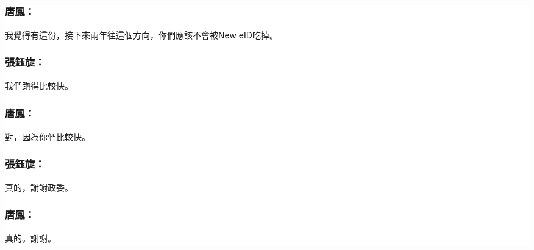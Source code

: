 ### 唐鳳：
我覺得有這份，接下來兩年往這個方向，你們應該不會被New eID吃掉。

### 張鈺旋：
我們跑得比較快。

### 唐鳳：
對，因為你們比較快。

### 張鈺旋：
真的，謝謝政委。

### 唐鳳：
真的。謝謝。


